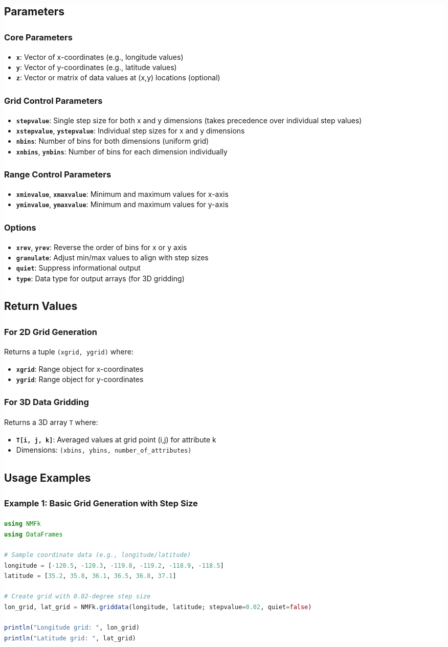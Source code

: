 ## Parameters

### Core Parameters

- **`x`**: Vector of x-coordinates (e.g., longitude values)
- **`y`**: Vector of y-coordinates (e.g., latitude values)  
- **`z`**: Vector or matrix of data values at (x,y) locations (optional)

### Grid Control Parameters

- **`stepvalue`**: Single step size for both x and y dimensions (takes precedence over individual step values)
- **`xstepvalue`**, **`ystepvalue`**: Individual step sizes for x and y dimensions
- **`nbins`**: Number of bins for both dimensions (uniform grid)
- **`xnbins`**, **`ynbins`**: Number of bins for each dimension individually

### Range Control Parameters

- **`xminvalue`**, **`xmaxvalue`**: Minimum and maximum values for x-axis
- **`yminvalue`**, **`ymaxvalue`**: Minimum and maximum values for y-axis

### Options

- **`xrev`**, **`yrev`**: Reverse the order of bins for x or y axis
- **`granulate`**: Adjust min/max values to align with step sizes
- **`quiet`**: Suppress informational output
- **`type`**: Data type for output arrays (for 3D gridding)

## Return Values

### For 2D Grid Generation
Returns a tuple `(xgrid, ygrid)` where:
- **`xgrid`**: Range object for x-coordinates
- **`ygrid`**: Range object for y-coordinates

### For 3D Data Gridding
Returns a 3D array `T` where:
- **`T[i, j, k]`**: Averaged values at grid point (i,j) for attribute k
- Dimensions: `(xbins, ybins, number_of_attributes)`

## Usage Examples

### Example 1: Basic Grid Generation with Step Size
```julia
using NMFk
using DataFrames

# Sample coordinate data (e.g., longitude/latitude)
longitude = [-120.5, -120.3, -119.8, -119.2, -118.9, -118.5]
latitude = [35.2, 35.8, 36.1, 36.5, 36.8, 37.1]

# Create grid with 0.02-degree step size
lon_grid, lat_grid = NMFk.griddata(longitude, latitude; stepvalue=0.02, quiet=false)

println("Longitude grid: ", lon_grid)
println("Latitude grid: ", lat_grid)
```
